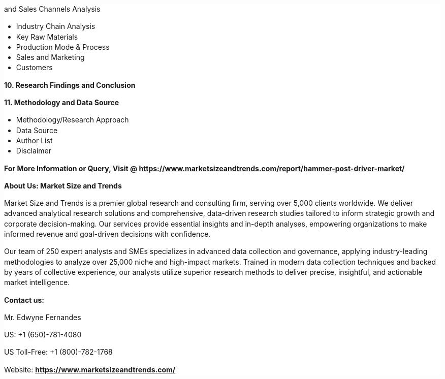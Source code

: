 and Sales Channels Analysis</strong></p><ul><li>Industry Chain Analysis</li><li>Key Raw Materials</li><li>Production Mode &amp; Process</li><li>Sales and Marketing</li><li>Customers</li></ul><p><strong>10. Research Findings and Conclusion</strong></p><p><strong>11. Methodology and Data Source</strong></p><ul><li>Methodology/Research Approach</li><li>Data Source</li><li>Author List</li><li>Disclaimer</li></ul></p><p><strong>For More Information or Query, Visit @ <a href="https://www.marketsizeandtrends.com/report/hammer-post-driver-market/">https://www.marketsizeandtrends.com/report/hammer-post-driver-market/</a></strong></p><p><strong>About Us: Market Size and Trends</strong></p><p>Market Size and Trends is a premier global research and consulting firm, serving over 5,000 clients worldwide. We deliver advanced analytical research solutions and comprehensive, data-driven research studies tailored to inform strategic growth and corporate decision-making. Our services provide essential insights and in-depth analyses, empowering organizations to make informed revenue and goal-driven decisions with confidence.</p><p>Our team of 250 expert analysts and SMEs specializes in advanced data collection and governance, applying industry-leading methodologies to analyze over 25,000 niche and high-impact markets. Trained in modern data collection techniques and backed by years of collective experience, our analysts utilize superior research methods to deliver precise, insightful, and actionable market intelligence.</p><p><strong>Contact us:</strong></p><p>Mr. Edwyne Fernandes</p><p>US: +1 (650)-781-4080</p><p>US Toll-Free: +1 (800)-782-1768</p><p>Website: <strong><a href="https://www.marketsizeandtrends.com/">https://www.marketsizeandtrends.com/</a></strong></p>
